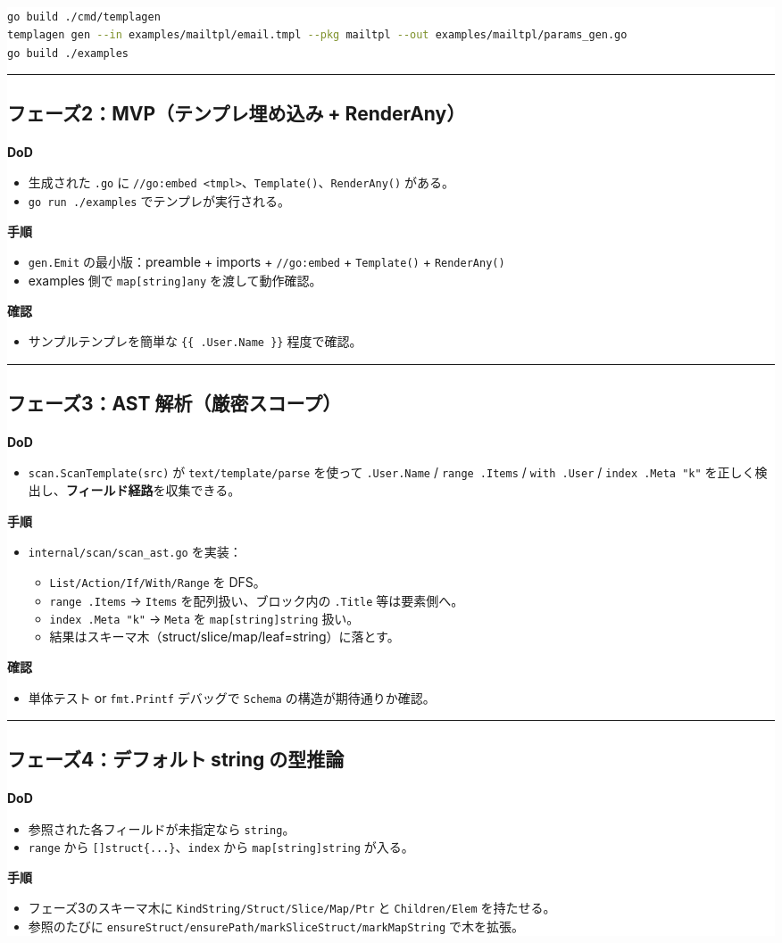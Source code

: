 ```bash
go build ./cmd/templagen
templagen gen --in examples/mailtpl/email.tmpl --pkg mailtpl --out examples/mailtpl/params_gen.go
go build ./examples
```

---

## フェーズ2：MVP（テンプレ埋め込み + RenderAny）

**DoD**

* 生成された `.go` に `//go:embed <tmpl>`、`Template()`、`RenderAny()` がある。
* `go run ./examples` でテンプレが実行される。

**手順**

* `gen.Emit` の最小版：preamble + imports + `//go:embed` + `Template()` + `RenderAny()`
* examples 側で `map[string]any` を渡して動作確認。

**確認**

* サンプルテンプレを簡単な `{{ .User.Name }}` 程度で確認。

---

## フェーズ3：AST 解析（厳密スコープ）

**DoD**

* `scan.ScanTemplate(src)` が `text/template/parse` を使って `.User.Name` / `range .Items` / `with .User` / `index .Meta "k"` を正しく検出し、**フィールド経路**を収集できる。

**手順**

* `internal/scan/scan_ast.go` を実装：

  * `List/Action/If/With/Range` を DFS。
  * `range .Items` → `Items` を配列扱い、ブロック内の `.Title` 等は要素側へ。
  * `index .Meta "k"` → `Meta` を `map[string]string` 扱い。
  * 結果はスキーマ木（struct/slice/map/leaf=string）に落とす。

**確認**

* 単体テスト or `fmt.Printf` デバッグで `Schema` の構造が期待通りか確認。

---

## フェーズ4：デフォルト string の型推論

**DoD**

* 参照された各フィールドが未指定なら `string`。
* `range` から `[]struct{...}`、`index` から `map[string]string` が入る。

**手順**

* フェーズ3のスキーマ木に `KindString/Struct/Slice/Map/Ptr` と `Children/Elem` を持たせる。
* 参照のたびに `ensureStruct/ensurePath/markSliceStruct/markMapString` で木を拡張。
